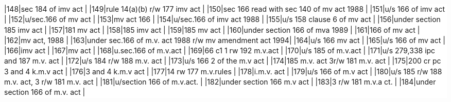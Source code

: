 |148|sec 184 of imv act                                   |
|149|rule 14(a)(b) r/w 177 imv act                        |
|150|sec 166 read with sec 140 of mv act 1988             |
|151|u/s 166 of imv act                                   |
|152|u/sec.166 of mv act                                  |
|153|mv act 166                                           |
|154|u/sec.166 of imv act 1988                            |
|155|u/s 158 clause 6 of mv act                           |
|156|under section 185 imv act                            |
|157|181 mv act                                           |
|158|185 imv act                                          |
|159|185 mv act                                           |
|160|under section 166 of mva 1989                        |
|161|166 of mv act                                        |
|162|mv act, 1988                                         |
|163|under sec.166 of m.v. act 1988 r/w mv amendment act 1994|
|164|u/s 166 mv act                                       |
|165|u/s 166 of mv act                                    |
|166|imv act                                              |
|167|mv act                                               |
|168|u.sec.166 of m.v.act                                 |
|169|66 c1 1 rw 192 m.v.act                               |
|170|u/s 185 of m.v.act                                   |
|171|u/s 279,338 ipc and 187 m.v. act                     |
|172|u/s 184 r/w 188 m.v. act                             |
|173|u/s 166 2 of the m.v act                             |
|174|185 m.v. act 3r/w 181 m.v. act                       |
|175|200 cr pc 3 and 4 k.m.v act                          |
|176|3 and 4 k.m.v act                                    |
|177|14 rw 177 m.v.rules                                  |
|178|i.m.v. act                                           |
|179|u/s 166 of m.v act                                   |
|180|u/s 185 r/w 188 m.v. act, 3 r/w 181 m.v. act         |
|181|u/section 166 of m.v.act.                            |
|182|under section 166 m.v act                            |
|183|3 r/w 181 m.v.a ct.                                  |
|184|under section 166 of m.v. act                        |